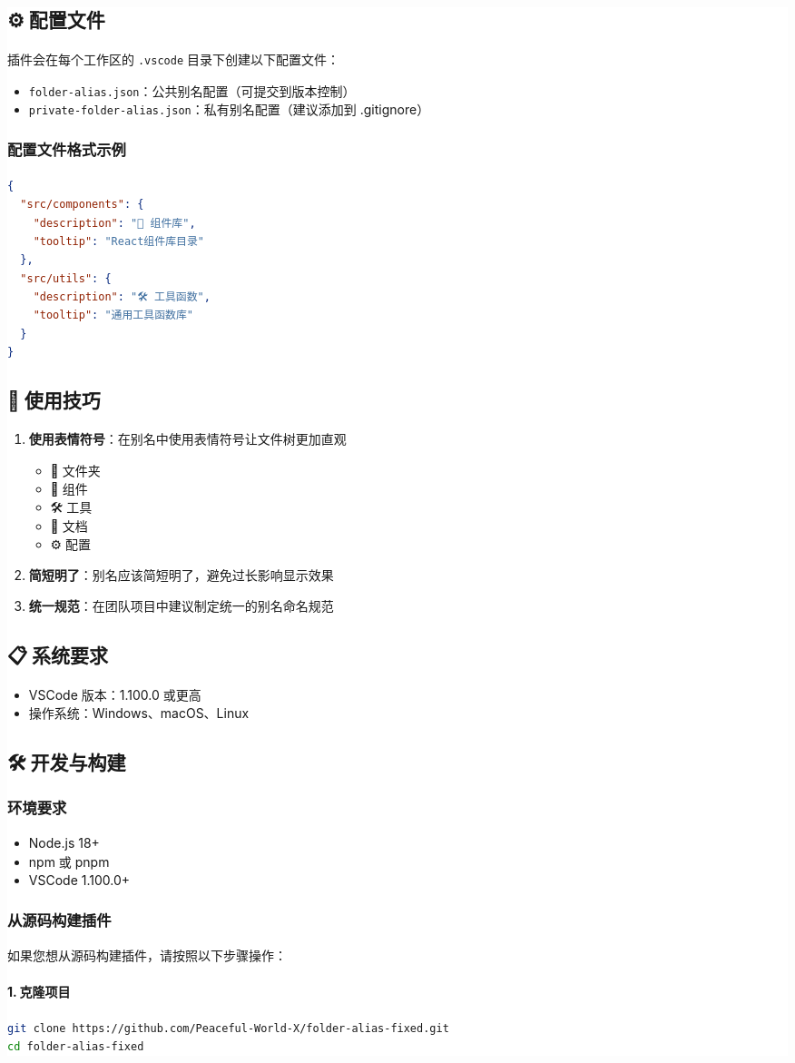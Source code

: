 ## ⚙️ 配置文件

插件会在每个工作区的 `.vscode` 目录下创建以下配置文件：

- `folder-alias.json`：公共别名配置（可提交到版本控制）
- `private-folder-alias.json`：私有别名配置（建议添加到 .gitignore）

### 配置文件格式示例
```json
{
  "src/components": {
    "description": "🧩 组件库",
    "tooltip": "React组件库目录"
  },
  "src/utils": {
    "description": "🛠️ 工具函数",
    "tooltip": "通用工具函数库"
  }
}
```

## 🎨 使用技巧

1. **使用表情符号**：在别名中使用表情符号让文件树更加直观
   - 📁 文件夹
   - 🧩 组件
   - 🛠️ 工具
   - 📝 文档
   - ⚙️ 配置

2. **简短明了**：别名应该简短明了，避免过长影响显示效果

3. **统一规范**：在团队项目中建议制定统一的别名命名规范

## 📋 系统要求

- VSCode 版本：1.100.0 或更高
- 操作系统：Windows、macOS、Linux

## 🛠️ 开发与构建

### 环境要求
- Node.js 18+
- npm 或 pnpm
- VSCode 1.100.0+

### 从源码构建插件

如果您想从源码构建插件，请按照以下步骤操作：

#### 1. 克隆项目
```bash
git clone https://github.com/Peaceful-World-X/folder-alias-fixed.git
cd folder-alias-fixed
```
